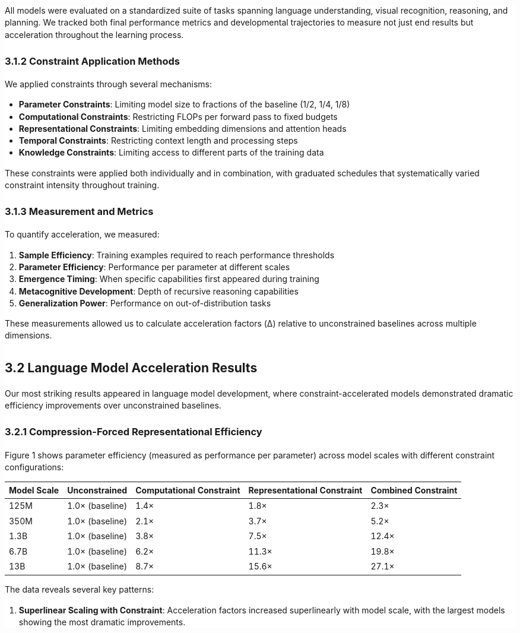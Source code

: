 All models were evaluated on a standardized suite of tasks spanning language understanding, visual recognition, reasoning, and planning. We tracked both final performance metrics and developmental trajectories to measure not just end results but acceleration throughout the learning process.

### 3.1.2 Constraint Application Methods

We applied constraints through several mechanisms:

- **Parameter Constraints**: Limiting model size to fractions of the baseline (1/2, 1/4, 1/8)
- **Computational Constraints**: Restricting FLOPs per forward pass to fixed budgets
- **Representational Constraints**: Limiting embedding dimensions and attention heads
- **Temporal Constraints**: Restricting context length and processing steps
- **Knowledge Constraints**: Limiting access to different parts of the training data

These constraints were applied both individually and in combination, with graduated schedules that systematically varied constraint intensity throughout training.

### 3.1.3 Measurement and Metrics

To quantify acceleration, we measured:

1. **Sample Efficiency**: Training examples required to reach performance thresholds
2. **Parameter Efficiency**: Performance per parameter at different scales
3. **Emergence Timing**: When specific capabilities first appeared during training
4. **Metacognitive Development**: Depth of recursive reasoning capabilities
5. **Generalization Power**: Performance on out-of-distribution tasks

These measurements allowed us to calculate acceleration factors (Δ) relative to unconstrained baselines across multiple dimensions.

## 3.2 Language Model Acceleration Results

Our most striking results appeared in language model development, where constraint-accelerated models demonstrated dramatic efficiency improvements over unconstrained baselines.

### 3.2.1 Compression-Forced Representational Efficiency

Figure 1 shows parameter efficiency (measured as performance per parameter) across model scales with different constraint configurations:

| Model Scale | Unconstrained | Computational Constraint | Representational Constraint | Combined Constraint |
|-------------|---------------|--------------------------|---------------------------|---------------------|
| 125M        | 1.0× (baseline) | 1.4× | 1.8× | 2.3× |
| 350M        | 1.0× (baseline) | 2.1× | 3.7× | 5.2× |
| 1.3B        | 1.0× (baseline) | 3.8× | 7.5× | 12.4× |
| 6.7B        | 1.0× (baseline) | 6.2× | 11.3× | 19.8× |
| 13B         | 1.0× (baseline) | 8.7× | 15.6× | 27.1× |

The data reveals several key patterns:

1. **Superlinear Scaling with Constraint**: Acceleration factors increased superlinearly with model scale, with the largest models showing the most dramatic improvements.

